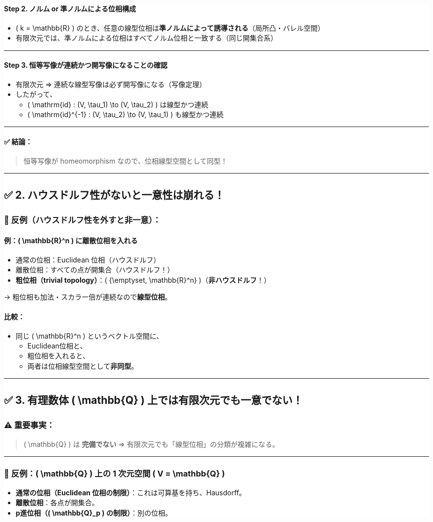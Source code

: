 
#### **Step 2. ノルム or 準ノルムによる位相構成**

- \( k = \mathbb{R} \) のとき、任意の線型位相は**準ノルムによって誘導される**（局所凸・バレル空間）
- 有限次元では、準ノルムによる位相はすべてノルム位相と一致する（同じ開集合系）

---

#### **Step 3. 恒等写像が連続かつ開写像になることの確認**

- 有限次元 ⇒ 連続な線型写像は必ず開写像になる（写像定理）
- したがって、
  - \( \mathrm{id} : (V, \tau_1) \to (V, \tau_2) \) は線型かつ連続
  - \( \mathrm{id}^{-1} : (V, \tau_2) \to (V, \tau_1) \) も線型かつ連続

---

#### ✅ 結論：
> 恒等写像が homeomorphism なので、位相線型空間として同型！

---

## ✅ 2. ハウスドルフ性がないと一意性は崩れる！

### 🔁 反例（ハウスドルフ性を外すと非一意）：

#### **例：\( \mathbb{R}^n \) に離散位相を入れる**

- 通常の位相：Euclidean 位相（ハウスドルフ）
- 離散位相：すべての点が開集合（ハウスドルフ！）
- **粗位相（trivial topology）**：\( \{\emptyset, \mathbb{R}^n\} \)（**非ハウスドルフ**！）

→ 粗位相も加法・スカラー倍が連続なので**線型位相**。

#### 比較：
- 同じ \( \mathbb{R}^n \) というベクトル空間に、
  - Euclidean位相と、
  - 粗位相を入れると、
  - 両者は位相線型空間として**非同型**。

---

## ✅ 3. 有理数体 \( \mathbb{Q} \) 上では有限次元でも一意でない！

### ⚠️ 重要事実：
> \( \mathbb{Q} \) は **完備でない** ⇒ 有限次元でも「線型位相」の分類が複雑になる。

---

### 🔁 反例：\( \mathbb{Q} \) 上の 1 次元空間 \( V = \mathbb{Q} \)

- **通常の位相（Euclidean 位相の制限）**：これは可算基を持ち、Hausdorff。
- **離散位相**：各点が開集合。
- **p進位相（\( \mathbb{Q}_p \) の制限）**：別の位相。

